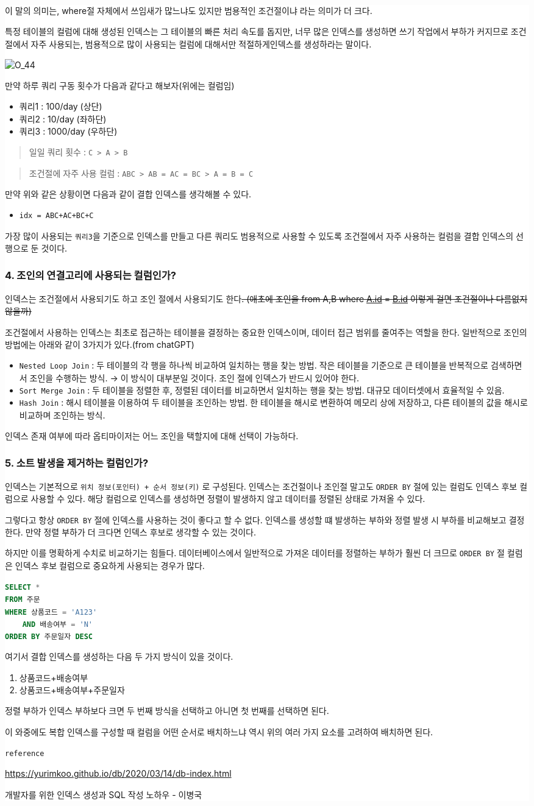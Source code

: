 이 말의 의미는, where절 자체에서 쓰임새가 많느냐도 있지만 범용적인 조건절이냐 라는 의미가 더 크다. 

특정 테이블의 컬럼에 대해 생성된 인덱스는 그 테이블의 빠른 처리 속도를 돕지만, 너무 많은 인덱스를 생성하면 쓰기 작업에서 부하가 커지므로 조건절에서 자주 사용되는, 범용적으로 많이 사용되는 컬럼에 대해서만 적절하게인덱스를 생성하라는 말이다.

![O_44](https://github.com/user-attachments/assets/51f357a4-4573-4d5b-87c0-671527fc430c)

만약 하루 쿼리 구동 횟수가 다음과 같다고 해보자(위에는 컬럼임)

- 쿼리1 : 100/day (상단)
- 쿼리2 : 10/day (좌하단)
- 쿼리3 : 1000/day (우하단)

> 일일 쿼리 횟수 : `C > A > B`
> 

> 조건절에 자주 사용 컬럼 : `ABC > AB = AC = BC > A = B = C`
> 

만약 위와 같은 상황이면 다음과 같이 결합 인덱스를 생각해볼 수 있다.

- `idx = ABC+AC+BC+C`

가장 많이 사용되는 `쿼리3`을 기준으로 인덱스를 만들고 다른 쿼리도 범용적으로 사용할 수 있도록 조건절에서 자주 사용하는 컬럼을 결합 인덱스의 선행으로 둔 것이다.

### 4. 조인의 연결고리에 사용되는 컬럼인가?

인덱스는 조건절에서 사용되기도 하고 조인 절에서 사용되기도 한다~~. (애초에 조인을 from A,B where [A.id](http://A.id) = [B.id](http://B.id) 이렇게 걸면 조건절이나 다름없지않을까)~~

조건절에서 사용하는 인덱스는 최초로 접근하는 테이블을 결정하는 중요한 인덱스이며, 데이터 접근 범위를 줄여주는 역할을 한다. 일반적으로 조인의 방법에는 아래와 같이 3가지가 있다.(from chatGPT)

- `Nested Loop Join` : 두 테이블의 각 행을 하나씩 비교하여 일치하는 행을 찾는 방법. 작은 테이블을 기준으로 큰 테이블을 반복적으로 검색하면서 조인을 수행하는 방식. → 이 방식이 대부분일 것이다. 조인 절에 인덱스가 반드시 있어야 한다.
- `Sort Merge Join` : 두 테이블을 정렬한 후, 정렬된 데이터를 비교하면서 일치하는 행을 찾는 방법. 대규모 데이터셋에서 효율적일 수 있음.
- `Hash Join` : 해시 테이블을 이용하여 두 테이블을 조인하는 방법. 한 테이블을 해시로 변환하여 메모리 상에 저장하고, 다른 테이블의 값을 해시로 비교하며 조인하는 방식.

인덱스 존재 여부에 따라 옵티마이저는 어느 조인을 택할지에 대해 선택이 가능하다.

### 5. 소트 발생을 제거하는 컬럼인가?

인덱스는 기본적으로 `위치 정보(포인터) + 순서 정보(키)` 로 구성된다. 인덱스는 조건절이나 조인절 말고도 `ORDER BY` 절에 있는 컬럼도 인덱스 후보 컬럼으로 사용할 수 있다. 해당 컬럼으로 인덱스를 생성하면 정렬이 발생하지 않고 데이터를 정렬된 상태로 가져올 수 있다.

그렇다고 항상 `ORDER BY` 절에 인덱스를 사용하는 것이 좋다고 할 수 없다. 인덱스를 생성할 떄 발생하는 부하와 정렬 발생 시 부하를 비교해보고 결정한다. 만약 정렬 부하가 더 크다면 인덱스 후보로 생각할 수 있는 것이다.

하지만 이를 명확하게 수치로 비교하기는 힘들다. 데이터베이스에서 일반적으로 가져온 데이터를 정렬하는 부하가 훨씬 더 크므로 `ORDER BY` 절 컬럼은 인덱스 후보 컬럼으로 중요하게 사용되는 경우가 많다.

```sql
SELECT *
FROM 주문
WHERE 상품코드 = 'A123'
	AND 배송여부 = 'N'
ORDER BY 주문일자 DESC 
```

여기서 결합 인덱스를 생성하는 다음 두 가지 방식이 있을 것이다.

1. 상품코드+배송여부
2. 상품코드+배송여부+주문일자

정렬 부하가 인덱스 부하보다 크면 두 번째 방식을 선택하고 아니면 첫 번째를 선택하면 된다.

이 와중에도 복합 인덱스를 구성할 때 컬럼을 어떤 순서로 배치하느냐 역시 위의 여러 가지 요소를 고려하여 배치하면 된다.

`reference` 

https://yurimkoo.github.io/db/2020/03/14/db-index.html

개발자를 위한 인덱스 생성과 SQL 작성 노하우 - 이병국

